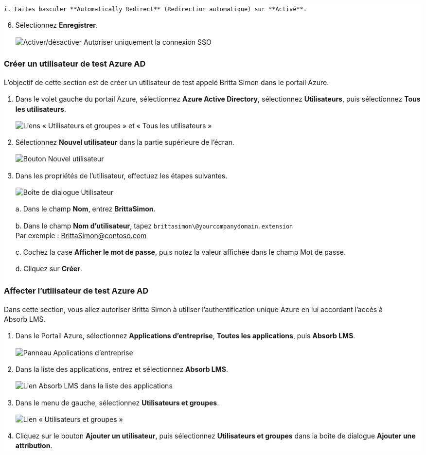     i. Faites basculer **Automatically Redirect** (Redirection automatique) sur **Activé**.

6. Sélectionnez **Enregistrer**.

    ![Activer/désactiver Autoriser uniquement la connexion SSO](./media/absorblms-tutorial/save.png)

### <a name="create-an-azure-ad-test-user"></a>Créer un utilisateur de test Azure AD

L’objectif de cette section est de créer un utilisateur de test appelé Britta Simon dans le portail Azure.

1. Dans le volet gauche du portail Azure, sélectionnez **Azure Active Directory**, sélectionnez **Utilisateurs**, puis sélectionnez **Tous les utilisateurs**.

    ![Liens « Utilisateurs et groupes » et « Tous les utilisateurs »](common/users.png)

2. Sélectionnez **Nouvel utilisateur** dans la partie supérieure de l’écran.

    ![Bouton Nouvel utilisateur](common/new-user.png)

3. Dans les propriétés de l’utilisateur, effectuez les étapes suivantes.

    ![Boîte de dialogue Utilisateur](common/user-properties.png)

    a. Dans le champ **Nom**, entrez **BrittaSimon**.

    b. Dans le champ **Nom d’utilisateur**, tapez `brittasimon\@yourcompanydomain.extension`  
    Par exemple : BrittaSimon@contoso.com

    c. Cochez la case **Afficher le mot de passe**, puis notez la valeur affichée dans le champ Mot de passe.

    d. Cliquez sur **Créer**.

### <a name="assign-the-azure-ad-test-user"></a>Affecter l’utilisateur de test Azure AD

Dans cette section, vous allez autoriser Britta Simon à utiliser l’authentification unique Azure en lui accordant l’accès à Absorb LMS.

1. Dans le Portail Azure, sélectionnez **Applications d’entreprise**, **Toutes les applications**, puis **Absorb LMS**.

    ![Panneau Applications d’entreprise](common/enterprise-applications.png)

2. Dans la liste des applications, entrez et sélectionnez **Absorb LMS**.

    ![Lien Absorb LMS dans la liste des applications](common/all-applications.png)

3. Dans le menu de gauche, sélectionnez **Utilisateurs et groupes**.

    ![Lien « Utilisateurs et groupes »](common/users-groups-blade.png)

4. Cliquez sur le bouton **Ajouter un utilisateur**, puis sélectionnez **Utilisateurs et groupes** dans la boîte de dialogue **Ajouter une attribution**.

